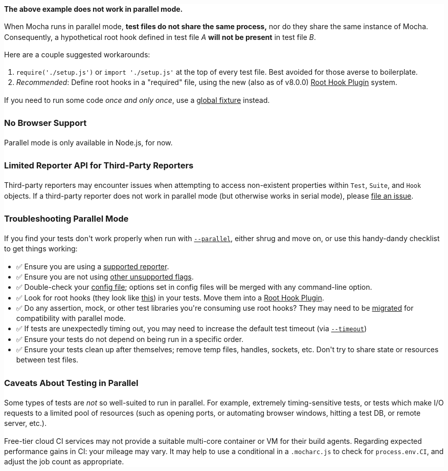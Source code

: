 **The above example does not work in parallel mode.**

When Mocha runs in parallel mode, **test files do not share the same process,** nor do they share the same instance of Mocha. Consequently, a hypothetical root hook defined in test file _A_ **will not be present** in test file _B_.

Here are a couple suggested workarounds:

1. `require('./setup.js')` or `import './setup.js'` at the top of every test file. Best avoided for those averse to boilerplate.
1. _Recommended_: Define root hooks in a "required" file, using the new (also as
   of v8.0.0) [Root Hook Plugin](#root-hook-plugins) system.

If you need to run some code _once and only once_, use a [global
fixture](#global-fixtures) instead.

### No Browser Support

Parallel mode is only available in Node.js, for now.

### Limited Reporter API for Third-Party Reporters

Third-party reporters may encounter issues when attempting to access non-existent properties within `Test`, `Suite`, and `Hook` objects. If a third-party reporter does not work in parallel mode (but otherwise works in serial mode), please [file an issue](https://github.com/mochajs/mocha/issues/new).

### Troubleshooting Parallel Mode

If you find your tests don't work properly when run with [`--parallel`](#-parallel-p), either shrug and move on, or use this handy-dandy checklist to get things working:

- :white_check_mark: Ensure you are using a [supported reporter](#reporter-limitations).
- :white_check_mark: Ensure you are not using [other unsupported flags](#file-order-is-non-deterministic).
- :white_check_mark: Double-check your [config file](#configuring-mocha-nodejs); options set in config files will be merged with any command-line option.
- :white_check_mark: Look for root hooks (they look like [this](#root-hooks-are-not-global)) in your tests. Move them into a [Root Hook Plugin](#root-hook-plugins).
- :white_check_mark: Do any assertion, mock, or other test libraries you're consuming use root hooks? They may need to be [migrated](#migrating-a-library-to-use-root-hook-plugins) for compatibility with parallel mode.
- :white_check_mark: If tests are unexpectedly timing out, you may need to increase the default test timeout (via [`--timeout`](#-timeout-ms-t-ms))
- :white_check_mark: Ensure your tests do not depend on being run in a specific order.
- :white_check_mark: Ensure your tests clean up after themselves; remove temp files, handles, sockets, etc. Don't try to share state or resources between test files.

### Caveats About Testing in Parallel

Some types of tests are _not_ so well-suited to run in parallel. For example, extremely timing-sensitive tests, or tests which make I/O requests to a limited pool of resources (such as opening ports, or automating browser windows, hitting a test DB, or remote server, etc.).

Free-tier cloud CI services may not provide a suitable multi-core container or VM for their build agents. Regarding expected performance gains in CI: your mileage may vary. It may help to use a conditional in a `.mocharc.js` to check for `process.env.CI`, and adjust the job count as appropriate.

